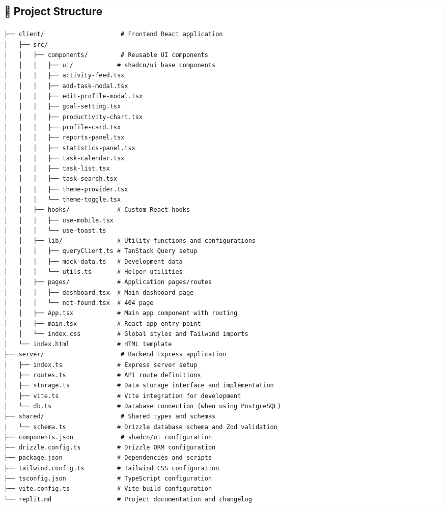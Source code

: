 ## 📁 Project Structure

```
├── client/                     # Frontend React application
│   ├── src/
│   │   ├── components/         # Reusable UI components
│   │   │   ├── ui/            # shadcn/ui base components
│   │   │   ├── activity-feed.tsx
│   │   │   ├── add-task-modal.tsx
│   │   │   ├── edit-profile-modal.tsx
│   │   │   ├── goal-setting.tsx
│   │   │   ├── productivity-chart.tsx
│   │   │   ├── profile-card.tsx
│   │   │   ├── reports-panel.tsx
│   │   │   ├── statistics-panel.tsx
│   │   │   ├── task-calendar.tsx
│   │   │   ├── task-list.tsx
│   │   │   ├── task-search.tsx
│   │   │   ├── theme-provider.tsx
│   │   │   └── theme-toggle.tsx
│   │   ├── hooks/             # Custom React hooks
│   │   │   ├── use-mobile.tsx
│   │   │   └── use-toast.ts
│   │   ├── lib/               # Utility functions and configurations
│   │   │   ├── queryClient.ts # TanStack Query setup
│   │   │   ├── mock-data.ts   # Development data
│   │   │   └── utils.ts       # Helper utilities
│   │   ├── pages/             # Application pages/routes
│   │   │   ├── dashboard.tsx  # Main dashboard page
│   │   │   └── not-found.tsx  # 404 page
│   │   ├── App.tsx            # Main app component with routing
│   │   ├── main.tsx           # React app entry point
│   │   └── index.css          # Global styles and Tailwind imports
│   └── index.html             # HTML template
├── server/                     # Backend Express application
│   ├── index.ts               # Express server setup
│   ├── routes.ts              # API route definitions
│   ├── storage.ts             # Data storage interface and implementation
│   ├── vite.ts                # Vite integration for development
│   └── db.ts                  # Database connection (when using PostgreSQL)
├── shared/                     # Shared types and schemas
│   └── schema.ts              # Drizzle database schema and Zod validation
├── components.json             # shadcn/ui configuration
├── drizzle.config.ts          # Drizzle ORM configuration
├── package.json               # Dependencies and scripts
├── tailwind.config.ts         # Tailwind CSS configuration
├── tsconfig.json              # TypeScript configuration
├── vite.config.ts             # Vite build configuration
└── replit.md                  # Project documentation and changelog
```
